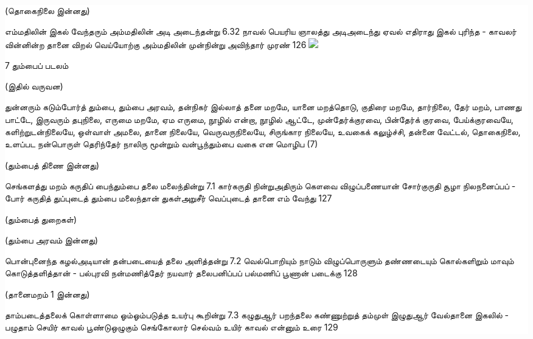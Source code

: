 (தொகைநிலை இன்னது)

எம்மதிலின் இகல் வேந்தரும்
அம்மதிலின் அடி அடைந்தன்று
6.32
நாவல் பெயரிய ஞாலத்து அடிஅடைந்து
ஏவல் எதிராது இகல் புரிந்த - காவலர்
வின்னின்ற தானை விறல் வெய்யோற்கு அம்மதிலின்
முன்நின்று அவிந்தார் முரண் 126 [![](https://www.projectmadurai.org/pm_etexts/utf8/up.gif)](https://www.projectmadurai.org/pm_etexts/utf8/pmuni0300.html#talai)[]()

7 தும்பைப் படலம்

(இதில் வருவன)

துன்னரும் கடும்போர்த் தும்பை, தும்பை அரவம்,
தன்நிகர் இல்லாத் தனை மறமே,
யானை மறத்தொடு, குதிரை மறமே,
தார்நிலை, தேர் மறம், பாணது பாட்டே,
இருவரும் தபுநிலை, எருமை மறமே,
ஏம எருமை, நூழில் என்றா,
நூழில் ஆட்டே, முன்தேர்க்குரவை,
பின்தேர்க் குரவை, பேய்க்குரவையே,
களிற்றுடன்நிலையே, ஒள்வாள் அமலை,
தானை நிலையே, வெருவருநிலையே,
சிருங்கார நிலையே, உவகைக் கலுழ்ச்சி,
தன்னை வேட்டல், தொகைநிலை, உளப்பட
நன்பொருள் தெரிந்தேர் நாலிரு மூன்றும்
வன்பூந்தும்பை வகை என மொழிப (7)

(தும்பைத் திணை இன்னது)

செங்களத்து மறம் கருதிப்
பைந்தும்பை தலை மலைந்தின்று
7.1
கார்கருதி நின்றுஅதிரும் கௌவை விழுப்பணையான்
சோர்குருதி சூழா நிலநனைப்பப் - போர் கருதித்
துப்புடைத் தும்பை மலைந்தான் துகள்அறுசீர்
வெப்புடைத் தானை எம் வேந்து 127

(தும்பைத் துறைகள்)

(தும்பை அரவம் இன்னது)

பொன்புனைந்த கழல்அடியான்
தன்படையைத் தலை அளித்தன்று
7.2
வெல்பொறியும் நாடும் விழுப்பொருளும் தண்ணடையும்
கொல்களிறும் மாவும் கொடுத்தளித்தான் - பல்புரவி
நன்மணித்தேர் நயவார் தலைபனிப்பப்
பல்மணிப் பூணான் படைக்கு 128

(தானைமறம் 1 இன்னது)

தாம்படைத்தலைக் கொள்ளாமை
ஓம்ஓம்படுத்த உயர்பு கூறின்று
7.3
கழுதுஆர் பறந்தலை கண்ணுற்றுத் தம்முள்
இழுதுஆர் வேல்தானை இகலில் - பழுதாம்
செயிர் காவல் பூண்டுஒழுகும் செங்கோலார் செல்வம்
உயிர் காவல் என்னும் உரை 129
